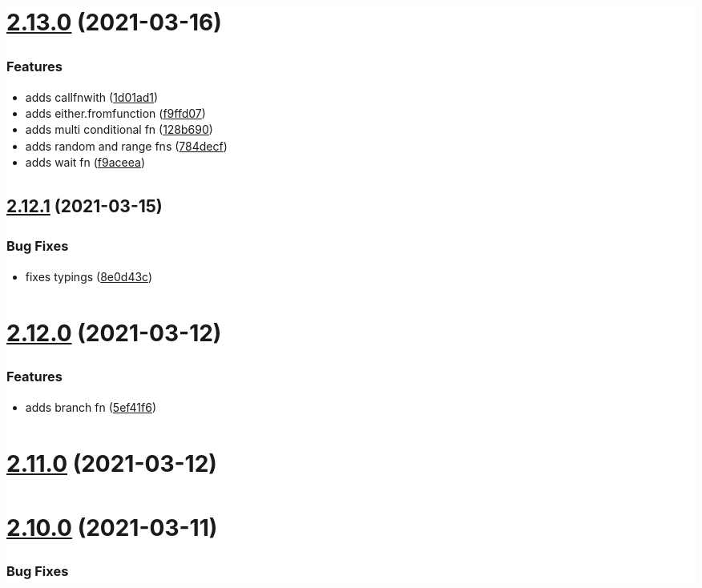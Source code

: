 

# [2.13.0](https://github.com/octod/tiinvo/compare/v2.12.1...v2.13.0) (2021-03-16)


### Features

* adds callfnwith ([1d01ad1](https://github.com/octod/tiinvo/commit/1d01ad1a6f7a7eb471a75159b7d7c4e1a40b82a8))
* adds either.fromfunction ([f9ffd07](https://github.com/octod/tiinvo/commit/f9ffd07eab88dd661471a97b86d3d48c0a385887))
* adds multi conditional fn ([128b690](https://github.com/octod/tiinvo/commit/128b690a59a9589f734298448bc1ed6daf9b557b))
* adds random and range fns ([784decf](https://github.com/octod/tiinvo/commit/784decfb0c7a32eb464707f0adfca7784d6541b1))
* adds wait fn ([f9aceea](https://github.com/octod/tiinvo/commit/f9aceead1852df5e0469fcc36db8031e14b111b4))



## [2.12.1](https://github.com/octod/tiinvo/compare/v2.12.0...v2.12.1) (2021-03-15)


### Bug Fixes

* fixes typings ([8e0d43c](https://github.com/octod/tiinvo/commit/8e0d43c0fb4e188f42af3a8cbbe1dc54738a5eaf))



# [2.12.0](https://github.com/octod/tiinvo/compare/v2.11.0...v2.12.0) (2021-03-12)


### Features

* adds branch fn ([5ef41f6](https://github.com/octod/tiinvo/commit/5ef41f60fc4ab8241985eb056b8cb5edce823343))



# [2.11.0](https://github.com/octod/tiinvo/compare/v2.10.0...v2.11.0) (2021-03-12)



# [2.10.0](https://github.com/octod/tiinvo/compare/v2.9.2...v2.10.0) (2021-03-11)


### Bug Fixes
